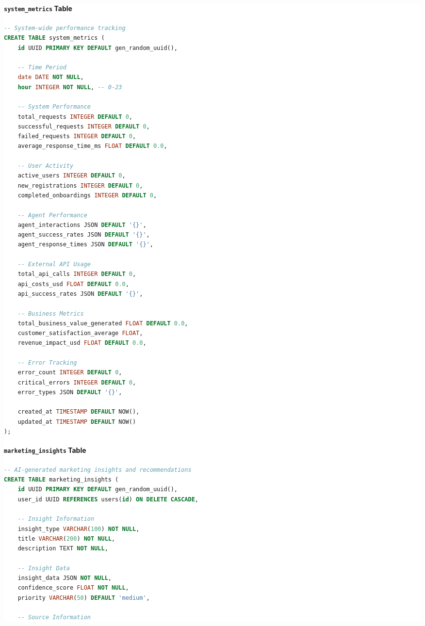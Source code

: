 #### **`system_metrics` Table**
```sql
-- System-wide performance tracking
CREATE TABLE system_metrics (
    id UUID PRIMARY KEY DEFAULT gen_random_uuid(),
    
    -- Time Period
    date DATE NOT NULL,
    hour INTEGER NOT NULL, -- 0-23
    
    -- System Performance
    total_requests INTEGER DEFAULT 0,
    successful_requests INTEGER DEFAULT 0,
    failed_requests INTEGER DEFAULT 0,
    average_response_time_ms FLOAT DEFAULT 0.0,
    
    -- User Activity
    active_users INTEGER DEFAULT 0,
    new_registrations INTEGER DEFAULT 0,
    completed_onboardings INTEGER DEFAULT 0,
    
    -- Agent Performance
    agent_interactions JSON DEFAULT '{}',
    agent_success_rates JSON DEFAULT '{}',
    agent_response_times JSON DEFAULT '{}',
    
    -- External API Usage
    total_api_calls INTEGER DEFAULT 0,
    api_costs_usd FLOAT DEFAULT 0.0,
    api_success_rates JSON DEFAULT '{}',
    
    -- Business Metrics
    total_business_value_generated FLOAT DEFAULT 0.0,
    customer_satisfaction_average FLOAT,
    revenue_impact_usd FLOAT DEFAULT 0.0,
    
    -- Error Tracking
    error_count INTEGER DEFAULT 0,
    critical_errors INTEGER DEFAULT 0,
    error_types JSON DEFAULT '{}',
    
    created_at TIMESTAMP DEFAULT NOW(),
    updated_at TIMESTAMP DEFAULT NOW()
);
```

#### **`marketing_insights` Table**
```sql
-- AI-generated marketing insights and recommendations
CREATE TABLE marketing_insights (
    id UUID PRIMARY KEY DEFAULT gen_random_uuid(),
    user_id UUID REFERENCES users(id) ON DELETE CASCADE,
    
    -- Insight Information
    insight_type VARCHAR(100) NOT NULL,
    title VARCHAR(200) NOT NULL,
    description TEXT NOT NULL,
    
    -- Insight Data
    insight_data JSON NOT NULL,
    confidence_score FLOAT NOT NULL,
    priority VARCHAR(50) DEFAULT 'medium',
    
    -- Source Information
```